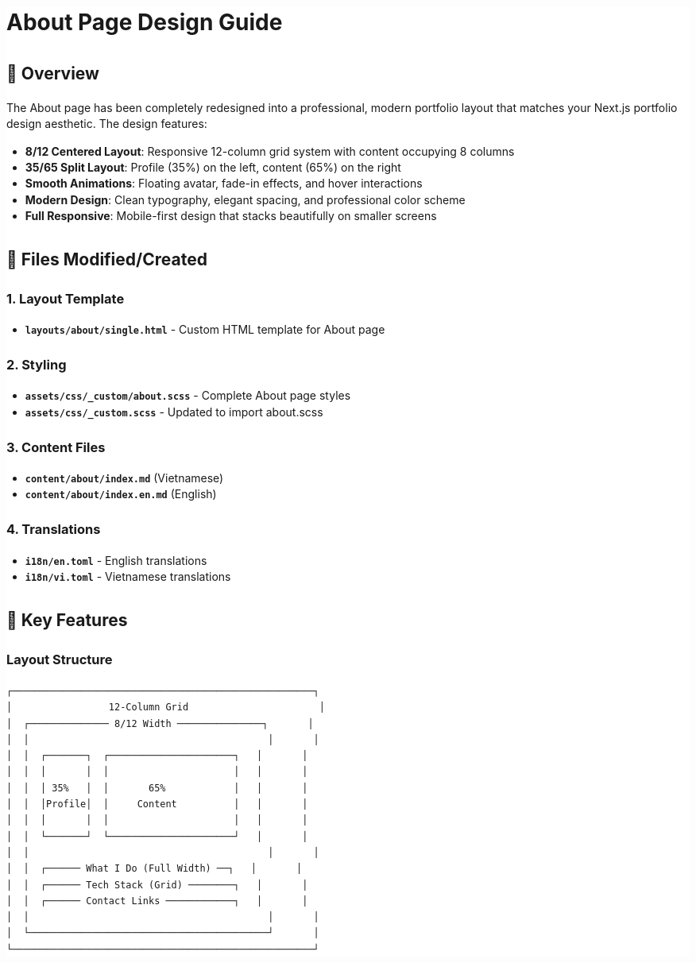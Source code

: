 # About Page Design Guide

## 🎨 Overview

The About page has been completely redesigned into a professional, modern portfolio layout that matches your Next.js portfolio design aesthetic. The design features:

- **8/12 Centered Layout**: Responsive 12-column grid system with content occupying 8 columns
- **35/65 Split Layout**: Profile (35%) on the left, content (65%) on the right
- **Smooth Animations**: Floating avatar, fade-in effects, and hover interactions
- **Modern Design**: Clean typography, elegant spacing, and professional color scheme
- **Full Responsive**: Mobile-first design that stacks beautifully on smaller screens

## 📁 Files Modified/Created

### 1. Layout Template
- **`layouts/about/single.html`** - Custom HTML template for About page

### 2. Styling
- **`assets/css/_custom/about.scss`** - Complete About page styles
- **`assets/css/_custom.scss`** - Updated to import about.scss

### 3. Content Files
- **`content/about/index.md`** (Vietnamese)
- **`content/about/index.en.md`** (English)

### 4. Translations
- **`i18n/en.toml`** - English translations
- **`i18n/vi.toml`** - Vietnamese translations

## 🎯 Key Features

### Layout Structure

```
┌─────────────────────────────────────────────────────┐
│                 12-Column Grid                       │
│  ┌────────────── 8/12 Width ───────────────┐       │
│  │                                          │       │
│  │  ┌───────┐  ┌──────────────────────┐   │       │
│  │  │       │  │                      │   │       │
│  │  │ 35%   │  │       65%            │   │       │
│  │  │Profile│  │     Content          │   │       │
│  │  │       │  │                      │   │       │
│  │  └───────┘  └──────────────────────┘   │       │
│  │                                          │       │
│  │  ┌────── What I Do (Full Width) ──┐   │       │
│  │  ┌────── Tech Stack (Grid) ────────┐   │       │
│  │  ┌────── Contact Links ────────────┐   │       │
│  │                                          │       │
│  └──────────────────────────────────────────┘       │
└─────────────────────────────────────────────────────┘
```
